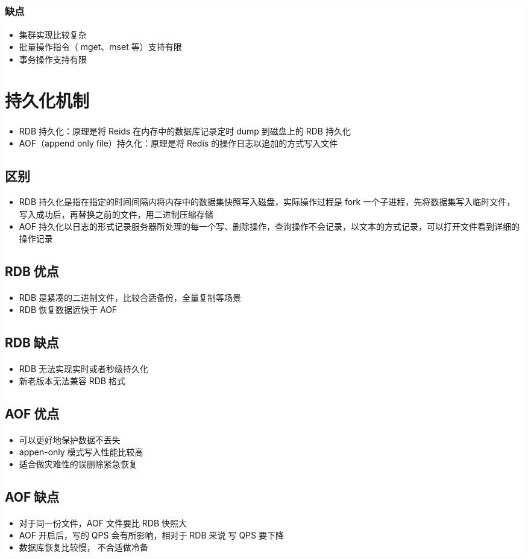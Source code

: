 ### 缺点

- 集群实现比较复杂
- 批量操作指令（ mget、mset 等）支持有限
- 事务操作支持有限

# 持久化机制

- RDB 持久化：原理是将 Reids 在内存中的数据库记录定时 dump 到磁盘上的 RDB 持久化
- AOF（append only file）持久化：原理是将 Redis 的操作日志以追加的方式写入文件

## 区别

- RDB 持久化是指在指定的时间间隔内将内存中的数据集快照写入磁盘，实际操作过程是 fork 一个子进程，先将数据集写入临时文件，写入成功后，再替换之前的文件，用二进制压缩存储
- AOF 持久化以日志的形式记录服务器所处理的每一个写、删除操作，查询操作不会记录，以文本的方式记录，可以打开文件看到详细的操作记录

## RDB 优点

- RDB 是紧凑的二进制文件，比较合适备份，全量复制等场景
- RDB 恢复数据远快于 AOF

## RDB 缺点

- RDB 无法实现实时或者秒级持久化
- 新老版本无法兼容 RDB 格式

## AOF 优点

- 可以更好地保护数据不丢失
- appen-only 模式写入性能比较高
- 适合做灾难性的误删除紧急恢复

## AOF 缺点

- 对于同一份文件，AOF 文件要比 RDB 快照大
- AOF 开启后，写的 QPS 会有所影响，相对于 RDB 来说 写 QPS 要下降
- 数据库恢复比较慢， 不合适做冷备
